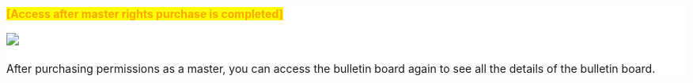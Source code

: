 

<mark style="color:orange;">**\[Access after master rights purchase is completed]**</mark>

![](https://support.swing2app.com/wp-content/uploads/2018/11/Group-1653@3x.png)

After purchasing permissions as a master, you can access the bulletin board again to see all the details of the bulletin board.
